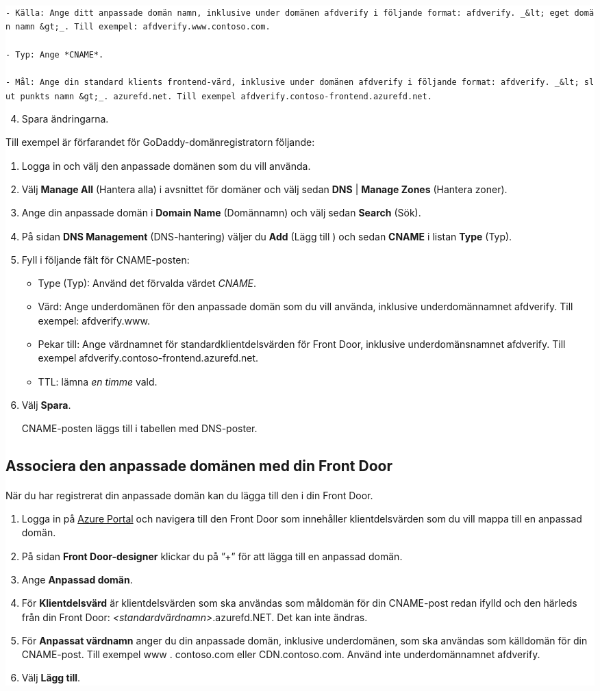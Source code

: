     - Källa: Ange ditt anpassade domän namn, inklusive under domänen afdverify i följande format: afdverify. _&lt; eget domän namn &gt;_. Till exempel: afdverify.www.contoso.com.

    - Typ: Ange *CNAME*.

    - Mål: Ange din standard klients frontend-värd, inklusive under domänen afdverify i följande format: afdverify. _&lt; slut punkts namn &gt;_. azurefd.net. Till exempel afdverify.contoso-frontend.azurefd.net.

4. Spara ändringarna.

Till exempel är förfarandet för GoDaddy-domänregistratorn följande:

1. Logga in och välj den anpassade domänen som du vill använda.

2. Välj **Manage All** (Hantera alla) i avsnittet för domäner och välj sedan **DNS** | **Manage Zones** (Hantera zoner).

3. Ange din anpassade domän i **Domain Name** (Domännamn) och välj sedan **Search** (Sök).

4. På sidan **DNS Management** (DNS-hantering) väljer du **Add** (Lägg till ) och sedan **CNAME** i listan **Type** (Typ).

5. Fyll i följande fält för CNAME-posten:

    - Type (Typ): Använd det förvalda värdet *CNAME*.

    - Värd: Ange underdomänen för den anpassade domän som du vill använda, inklusive underdomännamnet afdverify. Till exempel: afdverify.www.

    - Pekar till: Ange värdnamnet för standardklientdelsvärden för Front Door, inklusive underdomänsnamnet afdverify. Till exempel afdverify.contoso-frontend.azurefd.net. 

    - TTL: lämna *en timme* vald.

6. Välj **Spara**.
 
    CNAME-posten läggs till i tabellen med DNS-poster.


## <a name="associate-the-custom-domain-with-your-front-door"></a>Associera den anpassade domänen med din Front Door

När du har registrerat din anpassade domän kan du lägga till den i din Front Door.

1. Logga in på [Azure Portal](https://portal.azure.com/) och navigera till den Front Door som innehåller klientdelsvärden som du vill mappa till en anpassad domän.
    
2. På sidan **Front Door-designer** klickar du på ”+” för att lägga till en anpassad domän.
    
3. Ange **Anpassad domän**. 

4. För **Klientdelsvärd** är klientdelsvärden som ska användas som måldomän för din CNAME-post redan ifylld och den härleds från din Front Door: *&lt;standardvärdnamn&gt;*.azurefd.NET. Det kan inte ändras.

5. För **Anpassat värdnamn** anger du din anpassade domän, inklusive underdomänen, som ska användas som källdomän för din CNAME-post. Till exempel www \. contoso.com eller CDN.contoso.com. Använd inte underdomännamnet afdverify.

6. Välj **Lägg till**.
